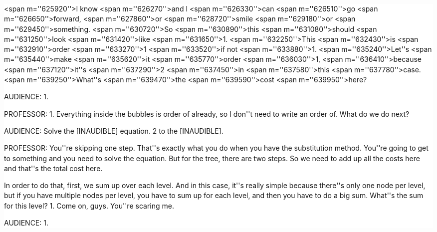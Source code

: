   <span m=''625920''>I know</span> <span m=''626270''>and I</span> <span m=''626330''>can</span>
  <span m=''626510''>go</span> <span m=''626650''>forward,</span> <span m=''627860''>or</span>
  <span m=''628720''>smile</span> <span m=''629180''>or</span> <span m=''629450''>something.</span>
  <span m=''630720''>So</span> <span m=''630890''>this</span> <span m=''631080''>should</span>
  <span m=''631250''>look</span> <span m=''631420''>like</span> <span m=''631650''>1.</span>
  <span m=''632250''>This</span> <span m=''632430''>is</span> <span m=''632910''>order</span>
  <span m=''633270''>1</span> <span m=''633520''>if not</span> <span m=''633880''>1.</span>
  <span m=''635240''>Let''s</span> <span m=''635440''>make</span> <span m=''635620''>it</span>
  <span m=''635770''>order</span> <span m=''636030''>1,</span> <span m=''636410''>because</span>
  <span m=''637120''>it''s</span> <span m=''637290''>2</span> <span m=''637450''>in</span>
  <span m=''637580''>this</span> <span m=''637780''>case.</span> <span m=''639250''>What''s</span>
  <span m=''639470''>the</span> <span m=''639590''>cost</span> <span m=''639950''>here?</span>
  </p><p><span m=''642495''>AUDIENCE: 1.</span> </p><p><span m=''643410''>PROFESSOR:
  1.</span> <span m=''644230''>Everything</span> <span m=''644730''>inside</span>
  <span m=''644900''>the</span> <span m=''645210''>bubbles</span> <span m=''645840''>is</span>
  <span m=''646030''>order</span> <span m=''646330''>of</span> <span m=''646710''>already,</span>
  <span m=''647130''>so</span> <span m=''647330''>I</span> <span m=''647410''>don''t</span>
  <span m=''647580''>need</span> <span m=''647730''>to</span> <span m=''647830''>write</span>
  <span m=''648040''>an</span> <span m=''648160''>order</span> <span m=''648450''>of.</span>
  <span m=''652380''>What</span> <span m=''652520''>do we</span> <span m=''652680''>do</span>
  <span m=''652770''>next?</span> </p><p><span m=''655120''>AUDIENCE: Solve</span>
  <span m=''655605''>the</span> <span m=''656090''>[INAUDIBLE]</span> <span m=''656575''>equation.</span>
  <span m=''658030''>2</span> <span m=''658515''>to the</span> <span m=''659000''>[INAUDIBLE].</span>
  </p><p><span m=''664330''>PROFESSOR: You''re</span> <span m=''664450''>skipping</span>
  <span m=''664790''>one</span> <span m=''665030''>step.</span> <span m=''667200''>That''s</span>
  <span m=''667420''>exactly</span> <span m=''667800''>what</span> <span m=''667960''>you</span>
  <span m=''668060''>do</span> <span m=''668220''>when you</span> <span m=''668390''>have</span>
  <span m=''668480''>the</span> <span m=''668570''>substitution</span> <span m=''669200''>method.</span>
  <span m=''669580''>You''re</span> <span m=''669700''>going</span> <span m=''669850''>to</span>
  <span m=''669910''>get</span> <span m=''670110''>to</span> <span m=''670190''>something</span>
  <span m=''670560''>and</span> <span m=''670650''>you</span> <span m=''670710''>need</span>
  <span m=''670870''>to</span> <span m=''670970''>solve</span> <span m=''671200''>the</span>
  <span m=''671290''>equation.</span> <span m=''671730''>But</span> <span m=''671930''>for</span>
  <span m=''672100''>the</span> <span m=''672260''>tree,</span> <span m=''672500''>there</span>
  <span m=''672650''>are</span> <span m=''672770''>two</span> <span m=''672940''>steps.</span>
  <span m=''674160''>So</span> <span m=''674260''>we</span> <span m=''674350''>need</span>
  <span m=''674530''>to</span> <span m=''674670''>add</span> <span m=''674870''>up</span>
  <span m=''675030''>all</span> <span m=''675170''>the</span> <span m=''675270''>costs</span>
  <span m=''675710''>here</span> <span m=''675990''>and</span> <span m=''676130''>that''s</span>
  <span m=''676310''>the</span> <span m=''676440''>total</span> <span m=''676740''>cost</span>
  <span m=''677050''>here.</span> </p><p><span m=''678220''>In</span> <span m=''678390''>order</span>
  <span m=''678590''>to</span> <span m=''678720''>do</span> <span m=''678870''>that,</span>
  <span m=''680350''>first,</span> <span m=''681490''>we</span> <span m=''681660''>sum</span>
  <span m=''681940''>up</span> <span m=''682110''>over</span> <span m=''682390''>each</span>
  <span m=''682560''>level.</span> <span m=''684820''>And</span> <span m=''685010''>in</span>
  <span m=''685090''>this</span> <span m=''685260''>case,</span> <span m=''685470''>it''s</span>
  <span m=''685600''>really</span> <span m=''685840''>simple</span> <span m=''686180''>because</span>
  <span m=''686470''>there''s</span> <span m=''686670''>only</span> <span m=''686850''>one</span>
  <span m=''687280''>node per</span> <span m=''687380''>level,</span> <span m=''687700''>but</span>
  <span m=''687860''>if</span> <span m=''687990''>you</span> <span m=''688050''>have</span>
  <span m=''688210''>multiple</span> <span m=''688640''>nodes</span> <span m=''688860''>per</span>
  <span m=''688980''>level,</span> <span m=''689690''>you</span> <span m=''689780''>have</span>
  <span m=''689910''>to</span> <span m=''690020''>sum</span> <span m=''690270''>up</span>
  <span m=''690390''>for</span> <span m=''690570''>each</span> <span m=''690720''>level,</span>
  <span m=''691600''>and</span> <span m=''691680''>then</span> <span m=''691810''>you</span>
  <span m=''691870''>have</span> <span m=''692030''>to</span> <span m=''692140''>do</span>
  <span m=''692240''>a</span> <span m=''692320''>big</span> <span m=''692480''>sum.</span>
  <span m=''693570''>What''s</span> <span m=''693880''>the</span> <span m=''694020''>sum</span>
  <span m=''694290''>for</span> <span m=''694410''>this</span> <span m=''694610''>level?</span>
  <span m=''697540''>1.</span> <span m=''700920''>Come</span> <span m=''701150''>on,</span>
  <span m=''701280''>guys.</span> <span m=''701610''>You''re</span> <span m=''701940''>scaring</span>
  <span m=''702300''>me.</span> </p><p><span m=''703834''>AUDIENCE: 1.</span> </p><p><span